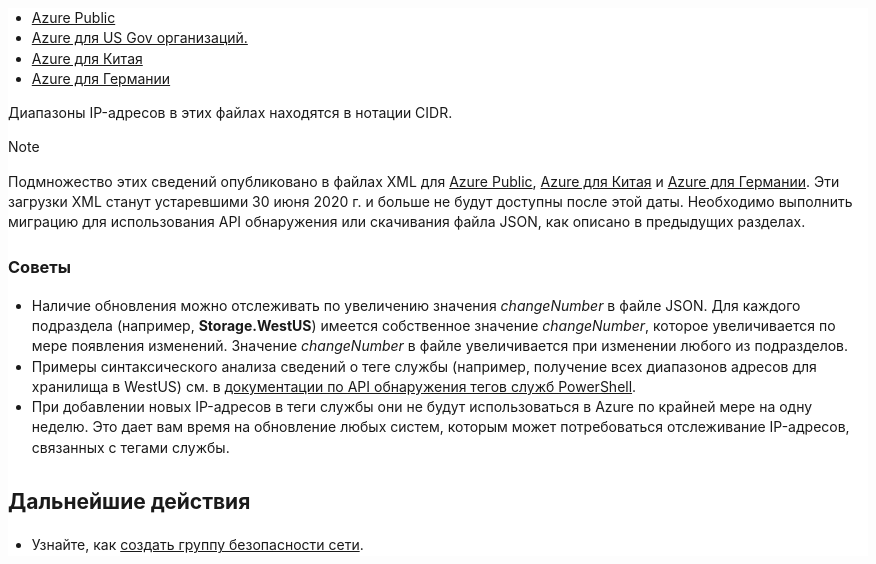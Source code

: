 - [Azure Public](https://www.microsoft.com/download/details.aspx?id=56519)
- [Azure для US Gov организаций.](https://www.microsoft.com/download/details.aspx?id=57063)  
- [Azure для Китая](https://www.microsoft.com/download/details.aspx?id=57062) 
- [Azure для Германии](https://www.microsoft.com/download/details.aspx?id=57064)   

Диапазоны IP-адресов в этих файлах находятся в нотации CIDR. 

> [!NOTE]
>Подмножество этих сведений опубликовано в файлах XML для [Azure Public](https://www.microsoft.com/download/details.aspx?id=41653), [Azure для Китая](https://www.microsoft.com/download/details.aspx?id=42064) и [Azure для Германии](https://www.microsoft.com/download/details.aspx?id=54770). Эти загрузки XML станут устаревшими 30 июня 2020 г. и больше не будут доступны после этой даты. Необходимо выполнить миграцию для использования API обнаружения или скачивания файла JSON, как описано в предыдущих разделах.

### <a name="tips"></a>Советы 
- Наличие обновления можно отслеживать по увеличению значения *changeNumber* в файле JSON. Для каждого подраздела (например, **Storage.WestUS**) имеется собственное значение *changeNumber*, которое увеличивается по мере появления изменений. Значение *changeNumber* в файле увеличивается при изменении любого из подразделов.
- Примеры синтаксического анализа сведений о теге службы (например, получение всех диапазонов адресов для хранилища в WestUS) см. в [документации по API обнаружения тегов служб PowerShell](/powershell/module/az.network/Get-AzNetworkServiceTag?viewFallbackFrom=azps-2.3.2).
- При добавлении новых IP-адресов в теги службы они не будут использоваться в Azure по крайней мере на одну неделю. Это дает вам время на обновление любых систем, которым может потребоваться отслеживание IP-адресов, связанных с тегами службы.

## <a name="next-steps"></a>Дальнейшие действия
- Узнайте, как [создать группу безопасности сети](tutorial-filter-network-traffic.md).
